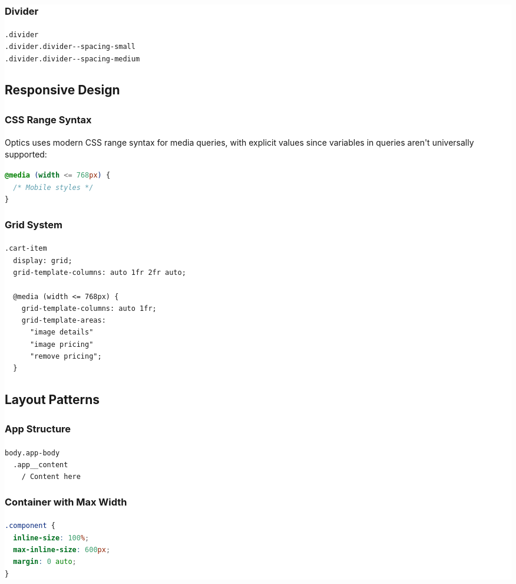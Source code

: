 ### Divider
```slim
.divider
.divider.divider--spacing-small
.divider.divider--spacing-medium
```

## Responsive Design

### CSS Range Syntax
Optics uses modern CSS range syntax for media queries, with explicit values since variables in queries aren't universally supported:

```css
@media (width <= 768px) {
  /* Mobile styles */
}
```

### Grid System
```slim
.cart-item
  display: grid;
  grid-template-columns: auto 1fr 2fr auto;

  @media (width <= 768px) {
    grid-template-columns: auto 1fr;
    grid-template-areas:
      "image details"
      "image pricing"
      "remove pricing";
  }
```

## Layout Patterns

### App Structure
```slim
body.app-body
  .app__content
    / Content here
```

### Container with Max Width
```css
.component {
  inline-size: 100%;
  max-inline-size: 600px;
  margin: 0 auto;
}
```
